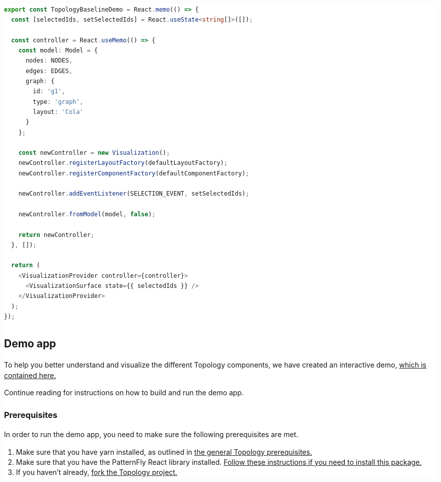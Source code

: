 ```ts
export const TopologyBaselineDemo = React.memo(() => {
  const [selectedIds, setSelectedIds] = React.useState<string[]>([]);

  const controller = React.useMemo(() => {
    const model: Model = {
      nodes: NODES,
      edges: EDGES,
      graph: {
        id: 'g1',
        type: 'graph',
        layout: 'Cola'
      }
    };

    const newController = new Visualization();
    newController.registerLayoutFactory(defaultLayoutFactory);
    newController.registerComponentFactory(defaultComponentFactory);

    newController.addEventListener(SELECTION_EVENT, setSelectedIds);

    newController.fromModel(model, false);

    return newController;
  }, []);

  return (
    <VisualizationProvider controller={controller}>
      <VisualizationSurface state={{ selectedIds }} />
    </VisualizationProvider>
  );
});
```

## Demo app

To help you better understand and visualize the different Topology components, we have created an interactive demo, [which is contained here.](https://github.com/patternfly/react-topology/tree/main/packages/demo-app-ts)

Continue reading for instructions on how to build and run the demo app. 

### Prerequisites

In order to run the demo app, you need to make sure the following prerequisites are met. 

1. Make sure that you have yarn installed, as outlined in [the general Topology prerequisites.](#prerequisites) 
1. Make sure that you have the PatternFly React library installed. [Follow these instructions if you need to install this package.](https://github.com/patternfly/patternfly-react?tab=readme-ov-file#install-and-configure-patternfly-react)
1. If you haven’t already, [fork the Topology project.](https://github.com/patternfly/react-topology)
